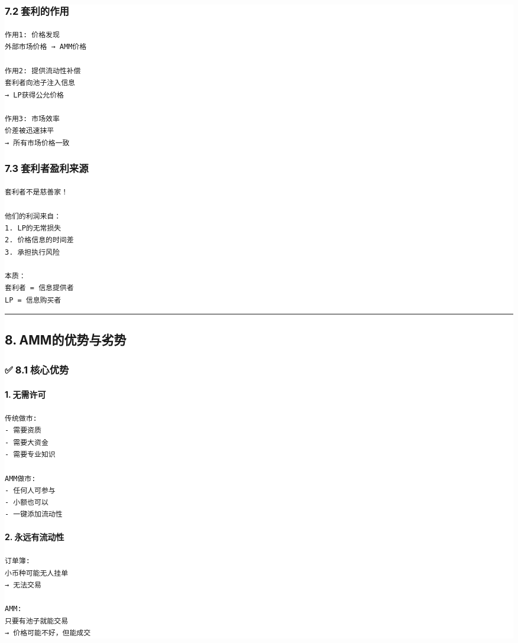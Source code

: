 ### 7.2 套利的作用

```
作用1: 价格发现
外部市场价格 → AMM价格

作用2: 提供流动性补偿
套利者向池子注入信息
→ LP获得公允价格

作用3: 市场效率
价差被迅速抹平
→ 所有市场价格一致
```

### 7.3 套利者盈利来源

```
套利者不是慈善家！

他们的利润来自：
1. LP的无常损失
2. 价格信息的时间差
3. 承担执行风险

本质：
套利者 = 信息提供者
LP = 信息购买者
```

---

## 8. AMM的优势与劣势

### ✅ 8.1 核心优势

#### 1. 无需许可

```
传统做市:
- 需要资质
- 需要大资金
- 需要专业知识

AMM做市:
- 任何人可参与
- 小额也可以
- 一键添加流动性
```

#### 2. 永远有流动性

```
订单簿:
小币种可能无人挂单
→ 无法交易

AMM:
只要有池子就能交易
→ 价格可能不好，但能成交
```
